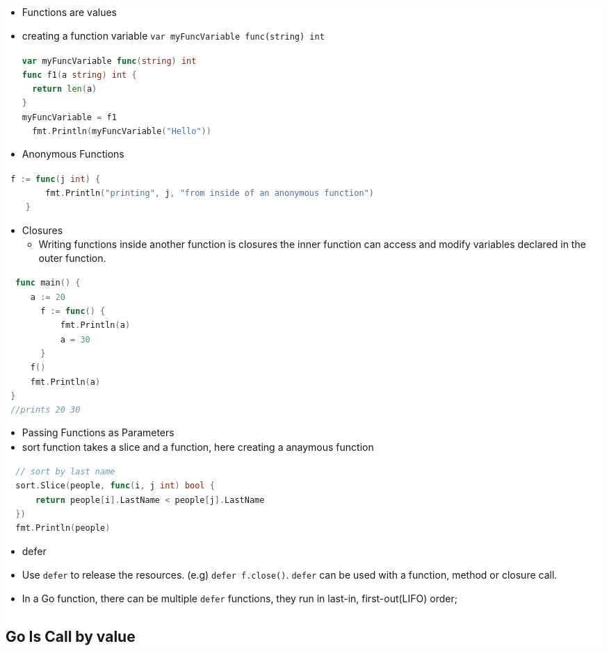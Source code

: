 - Functions are values

- creating a function variable `var myFuncVariable func(string) int`

  ```go
  var myFuncVariable func(string) int
  func f1(a string) int {
    return len(a)
  }
  myFuncVariable = f1
    fmt.Println(myFuncVariable("Hello"))

  ```

- Anonymous Functions

```go
 f := func(j int) {
        fmt.Println("printing", j, "from inside of an anonymous function")
    }
```

- Closures
  - Writing functions inside another function is closures the inner function can access and modify variables declared in the outer function.

 ```go
   func main() {
      a := 20
        f := func() {
            fmt.Println(a)
            a = 30
        }
      f()
      fmt.Println(a)
  }
  //prints 20 30
 ```

- Passing Functions as Parameters
- sort function takes a slice and a function, here creating a anaymous function

```go
  // sort by last name
  sort.Slice(people, func(i, j int) bool {
      return people[i].LastName < people[j].LastName
  })
  fmt.Println(people)
```

- defer

- Use `defer` to release the resources. (e.g) `defer f.close()`. `defer` can be used with a function, method or closure call.
- In a Go function, there can be multiple `defer` functions, they run in
last-in, first-out(LIFO) order;

## Go Is Call by value
